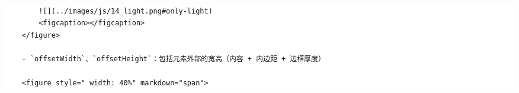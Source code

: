             ![](../images/js/14_light.png#only-light)
            <figcaption></figcaption>
        </figure>

        - `offsetWidth`、`offsetHeight`：包括元素外部的宽高（内容 + 内边距 + 边框厚度）

        <figure style=" width: 40%" markdown="span">